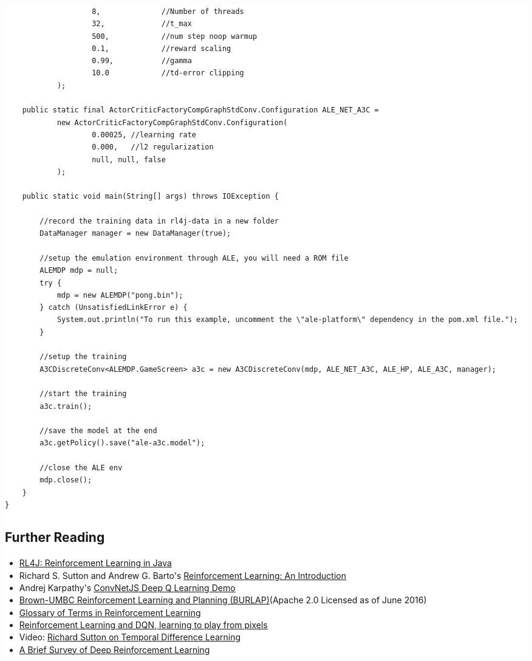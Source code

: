 ```
                    8,              //Number of threads
                    32,             //t_max
                    500,            //num step noop warmup
                    0.1,            //reward scaling
                    0.99,           //gamma
                    10.0            //td-error clipping
            );

    public static final ActorCriticFactoryCompGraphStdConv.Configuration ALE_NET_A3C =
            new ActorCriticFactoryCompGraphStdConv.Configuration(
                    0.00025, //learning rate
                    0.000,   //l2 regularization
                    null, null, false
            );

    public static void main(String[] args) throws IOException {

        //record the training data in rl4j-data in a new folder
        DataManager manager = new DataManager(true);

        //setup the emulation environment through ALE, you will need a ROM file
        ALEMDP mdp = null;
        try {
            mdp = new ALEMDP("pong.bin");
        } catch (UnsatisfiedLinkError e) {
            System.out.println("To run this example, uncomment the \"ale-platform\" dependency in the pom.xml file.");
        }

        //setup the training
        A3CDiscreteConv<ALEMDP.GameScreen> a3c = new A3CDiscreteConv(mdp, ALE_NET_A3C, ALE_HP, ALE_A3C, manager);

        //start the training
        a3c.train();

        //save the model at the end
        a3c.getPolicy().save("ale-a3c.model");

        //close the ALE env
        mdp.close();
    }
}

```

## <a name="reading">Further Reading</a>

* [RL4J: Reinforcement Learning in Java](https://github.com/deeplearning4j/rl4j)
* Richard S. Sutton and Andrew G. Barto's [Reinforcement Learning: An Introduction](http://incompleteideas.net/sutton/book/the-book-2nd.html)
* Andrej Karpathy's [ConvNetJS Deep Q Learning Demo](https://cs.stanford.edu/people/karpathy/convnetjs/demo/rldemo.html)
* [Brown-UMBC Reinforcement Learning and Planning (BURLAP)](http://burlap.cs.brown.edu/)(Apache 2.0 Licensed as of June 2016)
* [Glossary of Terms in Reinforcement Learning](http://www-anw.cs.umass.edu/rlr/terms.html)
* [Reinforcement Learning and DQN, learning to play from pixels](https://rubenfiszel.github.io/posts/rl4j/2016-08-24-Reinforcement-Learning-and-DQN.html)
* Video: [Richard Sutton on Temporal Difference Learning](https://www.youtube.com/watch?v=EeMCEQa85tw)
* [A Brief Survey of Deep Reinforcement Learning](https://arxiv.org/pdf/1708.05866.pdf)
